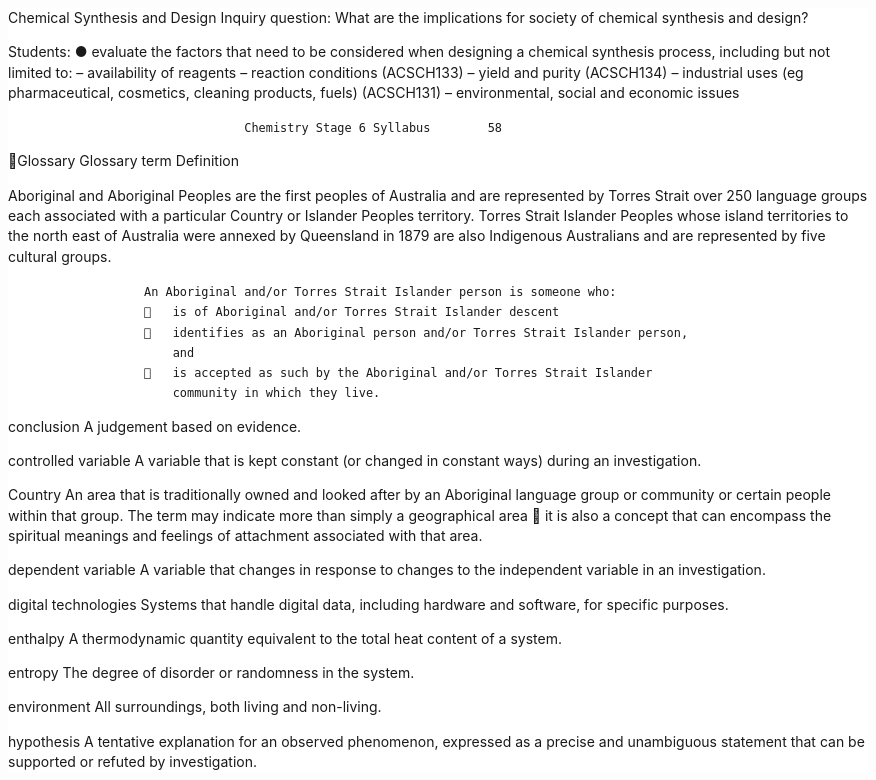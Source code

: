 Chemical Synthesis and Design
Inquiry question: What are the implications for society of chemical synthesis and design?


Students:
●   evaluate the factors that need to be considered when designing a chemical synthesis process, including
    but not limited to:
    – availability of reagents
    – reaction conditions (ACSCH133)
    – yield and purity (ACSCH134)
    – industrial uses (eg pharmaceutical, cosmetics, cleaning products, fuels) (ACSCH131)
    – environmental, social and economic issues




                                     Chemistry Stage 6 Syllabus        58
Glossary
Glossary term          Definition

Aboriginal and         Aboriginal Peoples are the first peoples of Australia and are represented by
Torres Strait          over 250 language groups each associated with a particular Country or
Islander Peoples       territory. Torres Strait Islander Peoples whose island territories to the north
                       east of Australia were annexed by Queensland in 1879 are also Indigenous
                       Australians and are represented by five cultural groups.

                       An Aboriginal and/or Torres Strait Islander person is someone who:
                          is of Aboriginal and/or Torres Strait Islander descent
                          identifies as an Aboriginal person and/or Torres Strait Islander person,
                           and
                          is accepted as such by the Aboriginal and/or Torres Strait Islander
                           community in which they live.

conclusion             A judgement based on evidence.

controlled variable    A variable that is kept constant (or changed in constant ways) during an
                       investigation.

Country                An area that is traditionally owned and looked after by an Aboriginal
                       language group or community or certain people within that group. The term
                       may indicate more than simply a geographical area  it is also a concept
                       that can encompass the spiritual meanings and feelings of attachment
                       associated with that area.

dependent variable     A variable that changes in response to changes to the independent variable
                       in an investigation.

digital technologies   Systems that handle digital data, including hardware and software, for
                       specific purposes.

enthalpy               A thermodynamic quantity equivalent to the total heat content of a system.

entropy                The degree of disorder or randomness in the system.

environment            All surroundings, both living and non-living.

hypothesis             A tentative explanation for an observed phenomenon, expressed as a
                       precise and unambiguous statement that can be supported or refuted by
                       investigation.
